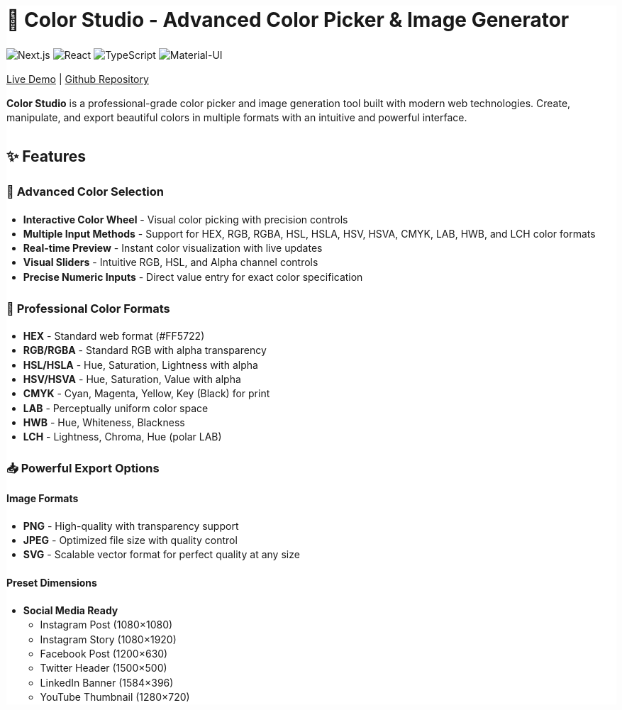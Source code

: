 # 🎨 Color Studio - Advanced Color Picker & Image Generator

![Next.js](https://img.shields.io/badge/Next.js-15.3.5-black?logo=next.js)
![React](https://img.shields.io/badge/React-19.0.0-blue?logo=react)
![TypeScript](https://img.shields.io/badge/TypeScript-5.x-blue?logo=typescript)
![Material-UI](https://img.shields.io/badge/Material--UI-7.2.0-blue?logo=mui)

[Live Demo](https://color-img-downloader.sametcc.me/) | [Github Repository](https://sametcc.me/repo/color-img-downloader)

**Color Studio** is a professional-grade color picker and image generation tool built with modern web technologies. Create, manipulate, and export beautiful colors in multiple formats with an intuitive and powerful interface.

## ✨ Features

### 🎯 **Advanced Color Selection**

- **Interactive Color Wheel** - Visual color picking with precision controls
- **Multiple Input Methods** - Support for HEX, RGB, RGBA, HSL, HSLA, HSV, HSVA, CMYK, LAB, HWB, and LCH color formats
- **Real-time Preview** - Instant color visualization with live updates
- **Visual Sliders** - Intuitive RGB, HSL, and Alpha channel controls
- **Precise Numeric Inputs** - Direct value entry for exact color specification

### 🎨 **Professional Color Formats**

- **HEX** - Standard web format (#FF5722)
- **RGB/RGBA** - Standard RGB with alpha transparency
- **HSL/HSLA** - Hue, Saturation, Lightness with alpha
- **HSV/HSVA** - Hue, Saturation, Value with alpha
- **CMYK** - Cyan, Magenta, Yellow, Key (Black) for print
- **LAB** - Perceptually uniform color space
- **HWB** - Hue, Whiteness, Blackness
- **LCH** - Lightness, Chroma, Hue (polar LAB)

### 📥 **Powerful Export Options**

#### **Image Formats**

- **PNG** - High-quality with transparency support
- **JPEG** - Optimized file size with quality control
- **SVG** - Scalable vector format for perfect quality at any size

#### **Preset Dimensions**

- **Social Media Ready**
  - Instagram Post (1080×1080)
  - Instagram Story (1080×1920)
  - Facebook Post (1200×630)
  - Twitter Header (1500×500)
  - LinkedIn Banner (1584×396)
  - YouTube Thumbnail (1280×720)
